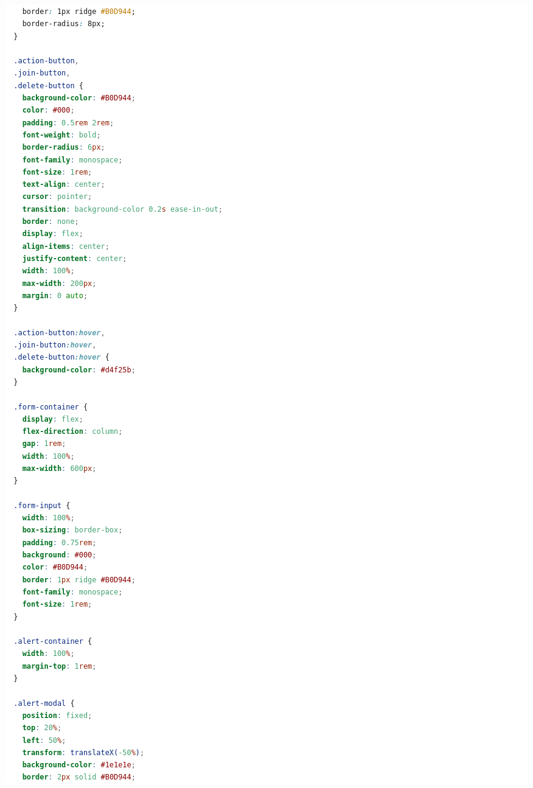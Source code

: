 ```css
    border: 1px ridge #B0D944;
    border-radius: 8px;
  }
  
  .action-button,
  .join-button,
  .delete-button {
    background-color: #B0D944;
    color: #000;
    padding: 0.5rem 2rem;
    font-weight: bold;
    border-radius: 6px;
    font-family: monospace;
    font-size: 1rem;
    text-align: center;
    cursor: pointer;
    transition: background-color 0.2s ease-in-out;
    border: none;
    display: flex;
    align-items: center;
    justify-content: center;
    width: 100%;
    max-width: 200px;
    margin: 0 auto;
  }
  
  .action-button:hover,
  .join-button:hover,
  .delete-button:hover {
    background-color: #d4f25b;
  }
  
  .form-container {
    display: flex;
    flex-direction: column;
    gap: 1rem;
    width: 100%;
    max-width: 600px;
  }
  
  .form-input {
    width: 100%;
    box-sizing: border-box;
    padding: 0.75rem;
    background: #000;
    color: #B0D944;
    border: 1px ridge #B0D944;
    font-family: monospace;
    font-size: 1rem;
  }
  
  .alert-container {
    width: 100%;
    margin-top: 1rem;
  }
  
  .alert-modal {
    position: fixed;
    top: 20%;
    left: 50%;
    transform: translateX(-50%);
    background-color: #1e1e1e;
    border: 2px solid #B0D944;
```